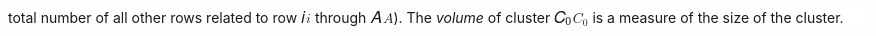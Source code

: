 total number of all other rows related to row <span class="MathJax_Preview" style="color: inherit;"></span><span class="MathJax" id="MathJax-Element-26-Frame" tabindex="0" style="position: relative;" data-mathml="<math xmlns=&quot;http://www.w3.org/1998/Math/MathML&quot;><mi>i</mi></math>" role="presentation"><nobr aria-hidden="true"><span class="math" id="MathJax-Span-267" style="width: 0.363em; display: inline-block;"><span style="display: inline-block; position: relative; width: 0.303em; height: 0px; font-size: 119%;"><span style="position: absolute; clip: rect(1.564em, 1000.24em, 2.524em, -999.997em); top: -2.338em; left: 0em;"><span class="mrow" id="MathJax-Span-268"><span class="mi" id="MathJax-Span-269" style="font-family: STIXMathJax_Normal-italic;">𝑖</span></span><span style="display: inline-block; width: 0px; height: 2.344em;"></span></span></span><span style="display: inline-block; overflow: hidden; vertical-align: -0.068em; border-left: 0px solid; width: 0px; height: 0.861em;"></span></span></nobr><span class="MJX_Assistive_MathML" role="presentation"><math xmlns="http://www.w3.org/1998/Math/MathML"><mi>i</mi></math></span></span><script type="math/tex" id="MathJax-Element-26">i</script> through <span class="MathJax_Preview" style="color: inherit;"></span><span class="MathJax" id="MathJax-Element-27-Frame" tabindex="0" style="position: relative;" data-mathml="<math xmlns=&quot;http://www.w3.org/1998/Math/MathML&quot;><mi>A</mi></math>" role="presentation"><nobr aria-hidden="true"><span class="math" id="MathJax-Span-270" style="width: 0.903em; display: inline-block;"><span style="display: inline-block; position: relative; width: 0.723em; height: 0px; font-size: 119%;"><span style="position: absolute; clip: rect(1.504em, 1000.66em, 2.524em, -999.997em); top: -2.338em; left: 0em;"><span class="mrow" id="MathJax-Span-271"><span class="mi" id="MathJax-Span-272" style="font-family: STIXMathJax_Normal-italic;">𝐴</span></span><span style="display: inline-block; width: 0px; height: 2.344em;"></span></span></span><span style="display: inline-block; overflow: hidden; vertical-align: -0.068em; border-left: 0px solid; width: 0px; height: 0.932em;"></span></span></nobr><span class="MJX_Assistive_MathML" role="presentation"><math xmlns="http://www.w3.org/1998/Math/MathML"><mi>A</mi></math></span></span><script type="math/tex" id="MathJax-Element-27">A</script>). The <em>volume</em> of cluster <span class="MathJax_Preview" style="color: inherit;"></span><span class="MathJax" id="MathJax-Element-28-Frame" tabindex="0" style="position: relative;" data-mathml="<math xmlns=&quot;http://www.w3.org/1998/Math/MathML&quot;><msub><mi>C</mi><mn>0</mn></msub></math>" role="presentation"><nobr aria-hidden="true"><span class="math" id="MathJax-Span-273" style="width: 1.324em; display: inline-block;"><span style="display: inline-block; position: relative; width: 1.083em; height: 0px; font-size: 119%;"><span style="position: absolute; clip: rect(1.384em, 1001.08em, 2.584em, -999.997em); top: -2.218em; left: 0em;"><span class="mrow" id="MathJax-Span-274"><span class="msubsup" id="MathJax-Span-275"><span style="display: inline-block; position: relative; width: 1.083em; height: 0px;"><span style="position: absolute; clip: rect(3.184em, 1000.72em, 4.205em, -999.997em); top: -4.019em; left: 0em;"><span class="mi" id="MathJax-Span-276" style="font-family: STIXMathJax_Normal-italic;">𝐶<span style="display: inline-block; overflow: hidden; height: 1px; width: 0.063em;"></span></span><span style="display: inline-block; width: 0px; height: 4.025em;"></span></span><span style="position: absolute; top: -3.899em; left: 0.663em;"><span class="mn" id="MathJax-Span-277" style="font-size: 70.7%; font-family: STIXMathJax_Main;">0</span><span style="display: inline-block; width: 0px; height: 4.025em;"></span></span></span></span></span><span style="display: inline-block; width: 0px; height: 2.224em;"></span></span></span><span style="display: inline-block; overflow: hidden; vertical-align: -0.282em; border-left: 0px solid; width: 0px; height: 1.146em;"></span></span></nobr><span class="MJX_Assistive_MathML" role="presentation"><math xmlns="http://www.w3.org/1998/Math/MathML"><msub><mi>C</mi><mn>0</mn></msub></math></span></span><script type="math/tex" id="MathJax-Element-28">C_0</script> is a measure of the size of the cluster. </li>
</ul>